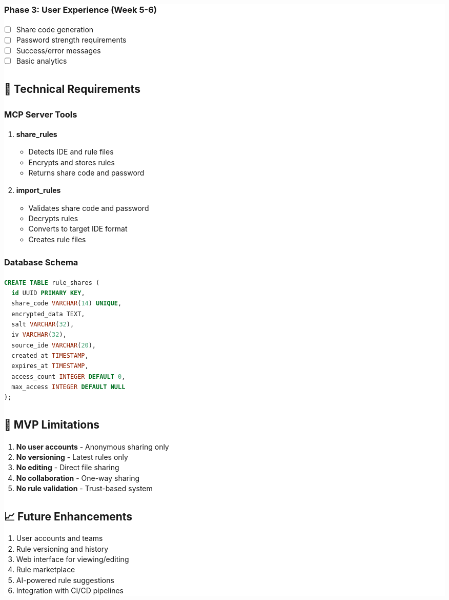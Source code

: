 ### Phase 3: User Experience (Week 5-6)
- [ ] Share code generation
- [ ] Password strength requirements
- [ ] Success/error messages
- [ ] Basic analytics

## 🔧 Technical Requirements

### MCP Server Tools

1. **share_rules**
   - Detects IDE and rule files
   - Encrypts and stores rules
   - Returns share code and password

2. **import_rules**
   - Validates share code and password
   - Decrypts rules
   - Converts to target IDE format
   - Creates rule files

### Database Schema
```sql
CREATE TABLE rule_shares (
  id UUID PRIMARY KEY,
  share_code VARCHAR(14) UNIQUE,
  encrypted_data TEXT,
  salt VARCHAR(32),
  iv VARCHAR(32),
  source_ide VARCHAR(20),
  created_at TIMESTAMP,
  expires_at TIMESTAMP,
  access_count INTEGER DEFAULT 0,
  max_access INTEGER DEFAULT NULL
);
```

## 🎯 MVP Limitations

1. **No user accounts** - Anonymous sharing only
2. **No versioning** - Latest rules only
3. **No editing** - Direct file sharing
4. **No collaboration** - One-way sharing
5. **No rule validation** - Trust-based system

## 📈 Future Enhancements

1. User accounts and teams
2. Rule versioning and history
3. Web interface for viewing/editing
4. Rule marketplace
5. AI-powered rule suggestions
6. Integration with CI/CD pipelines
